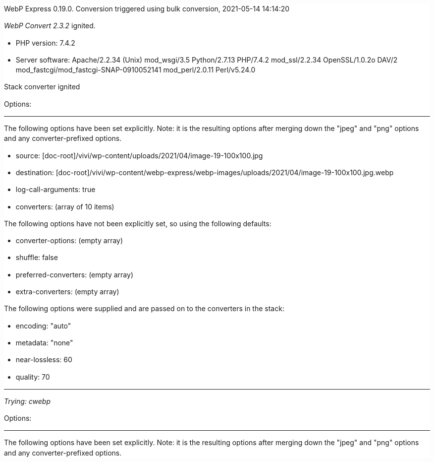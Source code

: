 WebP Express 0.19.0. Conversion triggered using bulk conversion, 2021-05-14 14:14:20


*WebP Convert 2.3.2*  ignited.

- PHP version: 7.4.2

- Server software: Apache/2.2.34 (Unix) mod_wsgi/3.5 Python/2.7.13 PHP/7.4.2 mod_ssl/2.2.34 OpenSSL/1.0.2o DAV/2 mod_fastcgi/mod_fastcgi-SNAP-0910052141 mod_perl/2.0.11 Perl/v5.24.0


Stack converter ignited


Options:

------------

The following options have been set explicitly. Note: it is the resulting options after merging down the "jpeg" and "png" options and any converter-prefixed options.

- source: [doc-root]/vivi/wp-content/uploads/2021/04/image-19-100x100.jpg

- destination: [doc-root]/vivi/wp-content/webp-express/webp-images/uploads/2021/04/image-19-100x100.jpg.webp

- log-call-arguments: true

- converters: (array of 10 items)


The following options have not been explicitly set, so using the following defaults:

- converter-options: (empty array)

- shuffle: false

- preferred-converters: (empty array)

- extra-converters: (empty array)


The following options were supplied and are passed on to the converters in the stack:

- encoding: "auto"

- metadata: "none"

- near-lossless: 60

- quality: 70

------------



*Trying: cwebp* 


Options:

------------

The following options have been set explicitly. Note: it is the resulting options after merging down the "jpeg" and "png" options and any converter-prefixed options.
